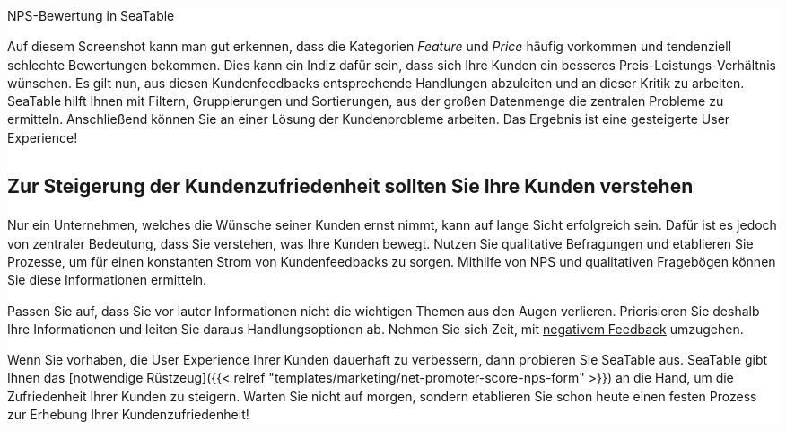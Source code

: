 NPS-Bewertung in SeaTable

Auf diesem Screenshot kann man gut erkennen, dass die Kategorien _Feature_ und _Price_ häufig vorkommen und tendenziell schlechte Bewertungen bekommen. Dies kann ein Indiz dafür sein, dass sich Ihre Kunden ein besseres Preis-Leistungs-Verhältnis wünschen. Es gilt nun, aus diesen Kundenfeedbacks entsprechende Handlungen abzuleiten und an dieser Kritik zu arbeiten. SeaTable hilft Ihnen mit Filtern, Gruppierungen und Sortierungen, aus der großen Datenmenge die zentralen Probleme zu ermitteln. Anschließend können Sie an einer Lösung der Kundenprobleme arbeiten. Das Ergebnis ist eine gesteigerte User Experience!

## Zur Steigerung der Kundenzufriedenheit sollten Sie Ihre Kunden verstehen

Nur ein Unternehmen, welches die Wünsche seiner Kunden ernst nimmt, kann auf lange Sicht erfolgreich sein. Dafür ist es jedoch von zentraler Bedeutung, dass Sie verstehen, was Ihre Kunden bewegt. Nutzen Sie qualitative Befragungen und etablieren Sie Prozesse, um für einen konstanten Strom von Kundenfeedbacks zu sorgen. Mithilfe von NPS und qualitativen Fragebögen können Sie diese Informationen ermitteln.

Passen Sie auf, dass Sie vor lauter Informationen nicht die wichtigen Themen aus den Augen verlieren. Priorisieren Sie deshalb Ihre Informationen und leiten Sie daraus Handlungsoptionen ab. Nehmen Sie sich Zeit, mit [negativem Feedback](https://seatable.io/negatives-kundenfeedback/) umzugehen.

Wenn Sie vorhaben, die User Experience Ihrer Kunden dauerhaft zu verbessern, dann probieren Sie SeaTable aus. SeaTable gibt Ihnen das [notwendige Rüstzeug]({{< relref "templates/marketing/net-promoter-score-nps-form" >}}) an die Hand, um die Zufriedenheit Ihrer Kunden zu steigern. Warten Sie nicht auf morgen, sondern etablieren Sie schon heute einen festen Prozess zur Erhebung Ihrer Kundenzufriedenheit!

